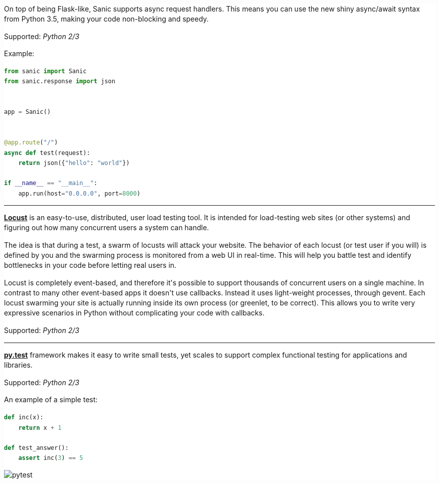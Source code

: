On top of being Flask-like, Sanic supports async request handlers. This means you can use the new shiny async/await syntax from Python 3.5, making your code non-blocking and speedy.

Supported: *Python 2/3*

Example:
```python
from sanic import Sanic
from sanic.response import json


app = Sanic()


@app.route("/")
async def test(request):
    return json({"hello": "world"})

if __name__ == "__main__":
    app.run(host="0.0.0.0", port=8000)
```

---
[**Locust**](https://github.com/locustio/locust) is an easy-to-use, distributed, user load testing tool. It is intended for load-testing web sites (or other systems) and figuring out how many concurrent users a system can handle.

The idea is that during a test, a swarm of locusts will attack your website. The behavior of each locust (or test user if you will) is defined by you and the swarming process is monitored from a web UI in real-time. This will help you battle test and identify bottlenecks in your code before letting real users in.

Locust is completely event-based, and therefore it's possible to support thousands of concurrent users on a single machine. In contrast to many other event-based apps it doesn't use callbacks. Instead it uses light-weight processes, through gevent. Each locust swarming your site is actually running inside its own process (or greenlet, to be correct). This allows you to write very expressive scenarios in Python without complicating your code with callbacks.

Supported: *Python 2/3*

---
[**py.test**](https://github.com/pytest-dev/pytest) framework makes it easy to write small tests, yet scales to support complex functional testing for applications and libraries.

Supported: *Python 2/3*

An example of a simple test:
```python
def inc(x):
    return x + 1

def test_answer():
    assert inc(3) == 5
```

![pytest](https://camo.githubusercontent.com/8f3e1fe7073f8b9c4ec927c9af8d8961a74ad9af/687474703a2f2f646f63732e7079746573742e6f72672f656e2f6c61746573742f5f7374617469632f707974657374312e706e67)
